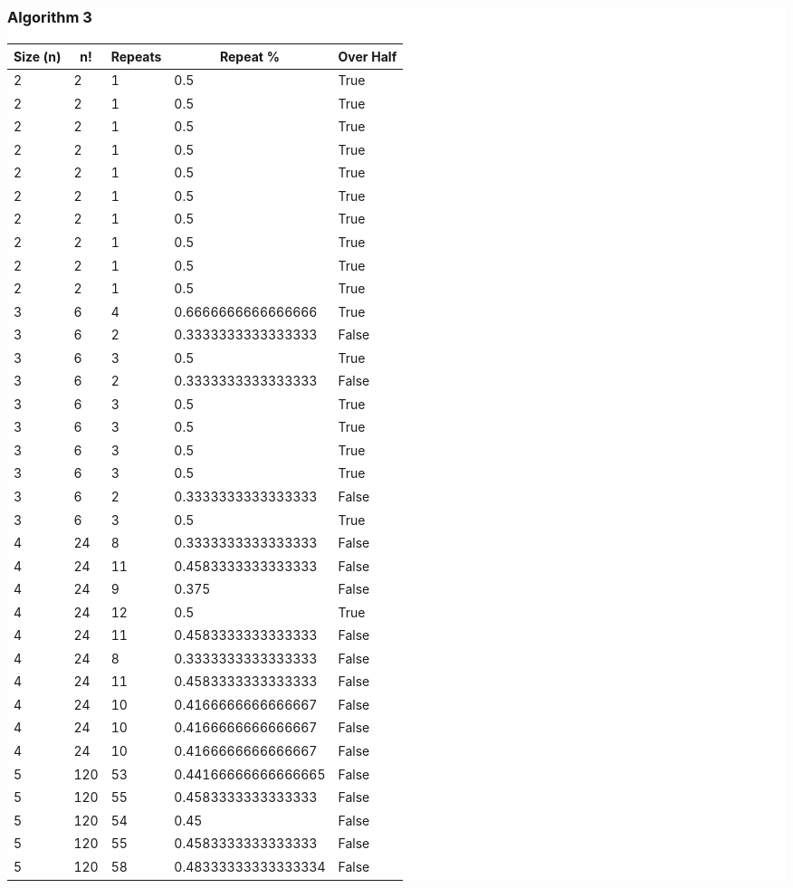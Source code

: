 ### Algorithm 3
|Size (n)|n!|Repeats|Repeat %|Over Half|
|--------|--|-------|--------|---------|
|2|2|1|0.5|True|
|2|2|1|0.5|True|
|2|2|1|0.5|True|
|2|2|1|0.5|True|
|2|2|1|0.5|True|
|2|2|1|0.5|True|
|2|2|1|0.5|True|
|2|2|1|0.5|True|
|2|2|1|0.5|True|
|2|2|1|0.5|True|
|3|6|4|0.6666666666666666|True|
|3|6|2|0.3333333333333333|False|
|3|6|3|0.5|True|
|3|6|2|0.3333333333333333|False|
|3|6|3|0.5|True|
|3|6|3|0.5|True|
|3|6|3|0.5|True|
|3|6|3|0.5|True|
|3|6|2|0.3333333333333333|False|
|3|6|3|0.5|True|
|4|24|8|0.3333333333333333|False|
|4|24|11|0.4583333333333333|False|
|4|24|9|0.375|False|
|4|24|12|0.5|True|
|4|24|11|0.4583333333333333|False|
|4|24|8|0.3333333333333333|False|
|4|24|11|0.4583333333333333|False|
|4|24|10|0.4166666666666667|False|
|4|24|10|0.4166666666666667|False|
|4|24|10|0.4166666666666667|False|
|5|120|53|0.44166666666666665|False|
|5|120|55|0.4583333333333333|False|
|5|120|54|0.45|False|
|5|120|55|0.4583333333333333|False|
|5|120|58|0.48333333333333334|False|